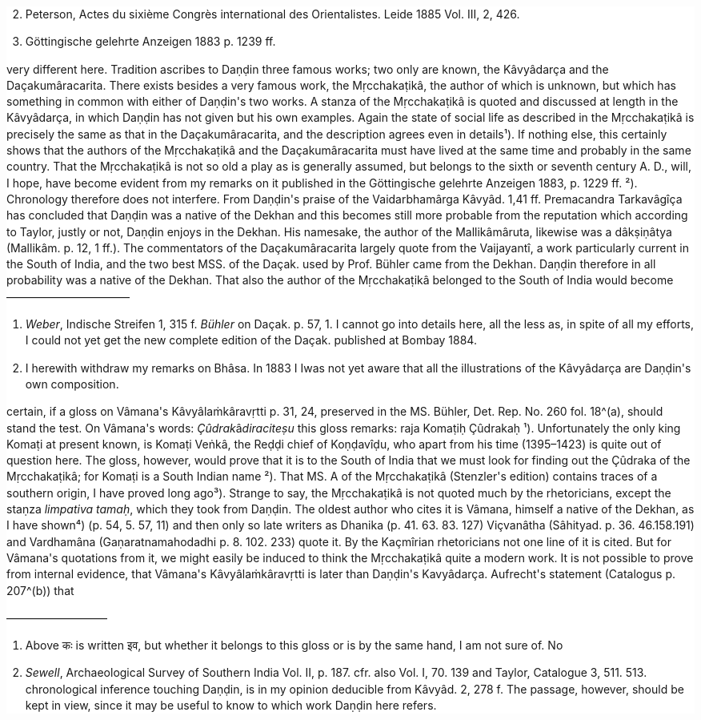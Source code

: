  2) Peterson, Actes du sixième Congrès international des Orientalistes. Leide 1885 Vol. III, 2, 426.

 3) Göttingische gelehrte Anzeigen 1883 p. 1239 ff.



very different here. Tradition ascribes to Daṇḍin three famous works; two only are known, the Kâvyâdarça and the Daçakumâracarita. There exists besides a very famous work, the Mṛcchakaṭikâ, the author of which is unknown, but which has something in common with either of Daṇḍin's two works. A stanza of the Mṛcchakaṭikâ is quoted and discussed at length in the Kâvyâdarça, in which Daṇḍin has not given but his own examples. Again the state of social life as described in the Mṛcchakaṭikâ is precisely the same as that in the Daçakumâracarita, and the description agrees even in details¹). If nothing else, this certainly shows that the authors of the Mṛcchakaṭikâ and the Daçakumâracarita must have lived at the same time and probably in the same country. That the Mṛcchakaṭikâ is not so old a play as is generally assumed, but belongs to the sixth or seventh century A. D., will, I hope, have become evident from my remarks on it published in the Göttingische gelehrte Anzeigen 1883, p. 1229 ff. ²). Chronology therefore does not interfere. From Daṇḍin's praise of the Vaidarbhamârga Kâvyâd. 1,41 ff. Premacandra Tarkavâgîça has concluded that Daṇḍin was a native of the Dekhan and this becomes still more probable from the reputation which according to Taylor, justly or not, Daṇḍin enjoys in the Dekhan. His namesake, the author of the Mallikâmâruta, likewise was a dâkṣiṇâtya (Mallikâm. p. 12, 1 ff.). The commentators of the Daçakumâracarita largely quote from the Vaijayantî, a work particularly current in the South of India, and the two best MSS. of the Daçak. used by Prof. Bühler came from the Dekhan. Daṇḍin therefore in all probability was a native of the Dekhan. That also the author of the Mṛcchakaṭikâ belonged to the South of India would become  
———————————  
 1) *Weber*, Indische Streifen 1, 315 f. *Bühler* on Daçak. p. 57, 1. I cannot go into details here, all the less as, in spite of all my efforts, I could not yet get the new complete edition of the Daçak. published at Bombay 1884.

 2) I herewith withdraw my remarks on Bhâsa. In 1883 I Iwas not yet aware that all the illustrations of the Kâvyâdarça are Daṇḍin's own composition.



certain, if a gloss on Vâmana's Kâvyâlaṁkâravṛtti p. 31, 24, preserved in the MS. Bühler, Det. Rep. No. 260 fol. 18^(a), should stand the test. On Vâmana's words: *Çûdrak*â*diraciteṣu* this gloss remarks: raja Komaṭiḥ Çûdrakaḥ ¹). Unfortunately the only king Komaṭi at present known, is Komaṭi Veṅkâ, the Reḍḍi chief of Koṇḍavîḍu, who apart from his time (1395–1423) is quite out of question here. The gloss, however, would prove that it is to the South of India that we must look for finding out the Çûdraka of the Mṛcchakaṭikâ; for Komaṭi is a South Indian name ²). That MS. A of the Mṛcchakaṭikâ (Stenzler's edition) contains traces of a southern origin, I have proved long ago³). Strange to say, the Mṛcchakaṭikâ is not quoted much by the rhetoricians, except the staṇza *limpativa tamaḥ*, which they took from Daṇḍin. The oldest author who cites it is Vâmana, himself a native of the Dekhan, as I have shown⁴) (p. 54, 5. 57, 11) and then only so late writers as Dhanika (p. 41. 63. 83. 127) Viçvanâtha (Sâhityad. p. 36. 46.158.191) and Vardhamâna (Gaṇaratnamahodadhi p. 8. 102. 233) quote it. By the Kaçmîrian rhetoricians not one line of it is cited. But for Vâmana's quotations from it, we might easily be induced to think the Mṛcchakaṭikâ quite a modern work. It is not possible to prove from internal evidence, that Vâmana's Kâvyâlaṁkâravṛtti is later than Daṇḍin's Kavyâdarça. Aufrecht's statement (Catalogus p. 207^(b)) that

—————————  
 1) Above कः is written इव, but whether it belongs to this gloss or is by the same hand, I am not sure of. No

 2) *Sewell*, Archaeological Survey of Southern India Vol. II, p. 187. cfr. also Vol. I, 70. 139 and Taylor, Catalogue 3, 511. 513. chronological inference touching Daṇḍin, is in my opinion deducible from Kâvyâd. 2, 278 f. The passage, however, should be kept in view, since it may be useful to know to which work Daṇḍin here refers.
